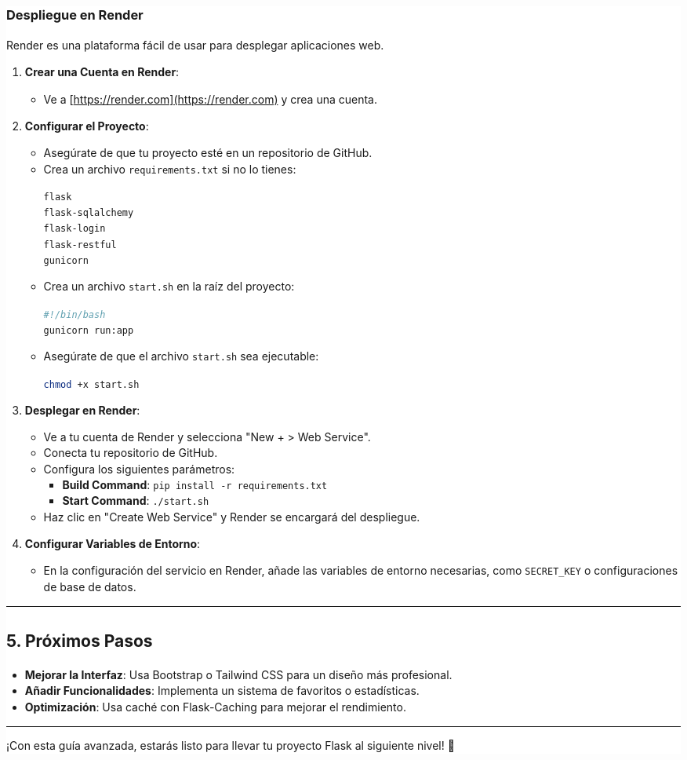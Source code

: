 ### Despliegue en Render
Render es una plataforma fácil de usar para desplegar aplicaciones web.

1. **Crear una Cuenta en Render**:
   - Ve a [https://render.com](https://render.com) y crea una cuenta.

2. **Configurar el Proyecto**:
   - Asegúrate de que tu proyecto esté en un repositorio de GitHub.
   - Crea un archivo `requirements.txt` si no lo tienes:
     ```
     flask
     flask-sqlalchemy
     flask-login
     flask-restful
     gunicorn
     ```
   - Crea un archivo `start.sh` en la raíz del proyecto:
     ```bash
     #!/bin/bash
     gunicorn run:app
     ```
   - Asegúrate de que el archivo `start.sh` sea ejecutable:
     ```bash
     chmod +x start.sh
     ```

3. **Desplegar en Render**:
   - Ve a tu cuenta de Render y selecciona "New + > Web Service".
   - Conecta tu repositorio de GitHub.
   - Configura los siguientes parámetros:
     - **Build Command**: `pip install -r requirements.txt`
     - **Start Command**: `./start.sh`
   - Haz clic en "Create Web Service" y Render se encargará del despliegue.

4. **Configurar Variables de Entorno**:
   - En la configuración del servicio en Render, añade las variables de entorno necesarias, como `SECRET_KEY` o configuraciones de base de datos.

---

## 5. Próximos Pasos

- **Mejorar la Interfaz**: Usa Bootstrap o Tailwind CSS para un diseño más profesional.
- **Añadir Funcionalidades**: Implementa un sistema de favoritos o estadísticas.
- **Optimización**: Usa caché con Flask-Caching para mejorar el rendimiento.

---

¡Con esta guía avanzada, estarás listo para llevar tu proyecto Flask al siguiente nivel! 🚀
